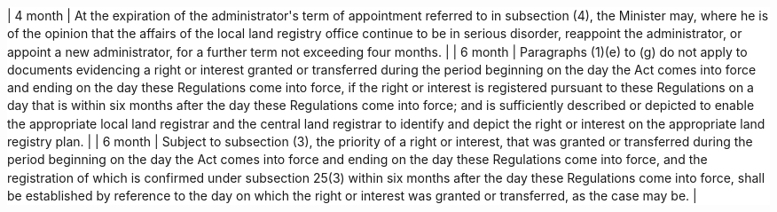 | 4 month    | At the expiration of the administrator's term of appointment referred to in subsection (4), the Minister may, where he is of the opinion that the affairs of the local land registry office continue to be in serious disorder, reappoint the administrator, or appoint a new administrator, for a further term not exceeding four months.                                                                                                                                                                                                                                                                                                                                                                                                                                                                                                                                                                                                                                                                                                                                                                                                                                                                                                                                                                                                                                                                                                                                                                                                                                                                                                                                  |
| 6 month    | Paragraphs (1)(e) to (g) do not apply to documents evidencing a right or interest granted or transferred during the period beginning on the day the Act comes into force and ending on the day these Regulations come into force, if the right or interest is registered pursuant to these Regulations on a day that is within six months after the day these Regulations come into force; and is sufficiently described or depicted to enable the appropriate local land registrar and the central land registrar to identify and depict the right or interest on the appropriate land registry plan.                                                                                                                                                                                                                                                                                                                                                                                                                                                                                                                                                                                                                                                                                                                                                                                                                                                                                                                                                                                                                                                                      |
| 6 month    | Subject to subsection (3), the priority of a right or interest, that was granted or transferred during the period beginning on the day the Act comes into force and ending on the day these Regulations come into force, and the registration of which is confirmed under subsection 25(3) within six months after the day these Regulations come into force, shall be established by reference to the day on which the right or interest was granted or transferred, as the case may be.                                                                                                                                                                                                                                                                                                                                                                                                                                                                                                                                                                                                                                                                                                                                                                                                                                                                                                                                                                                                                                                                                                                                                                                   |